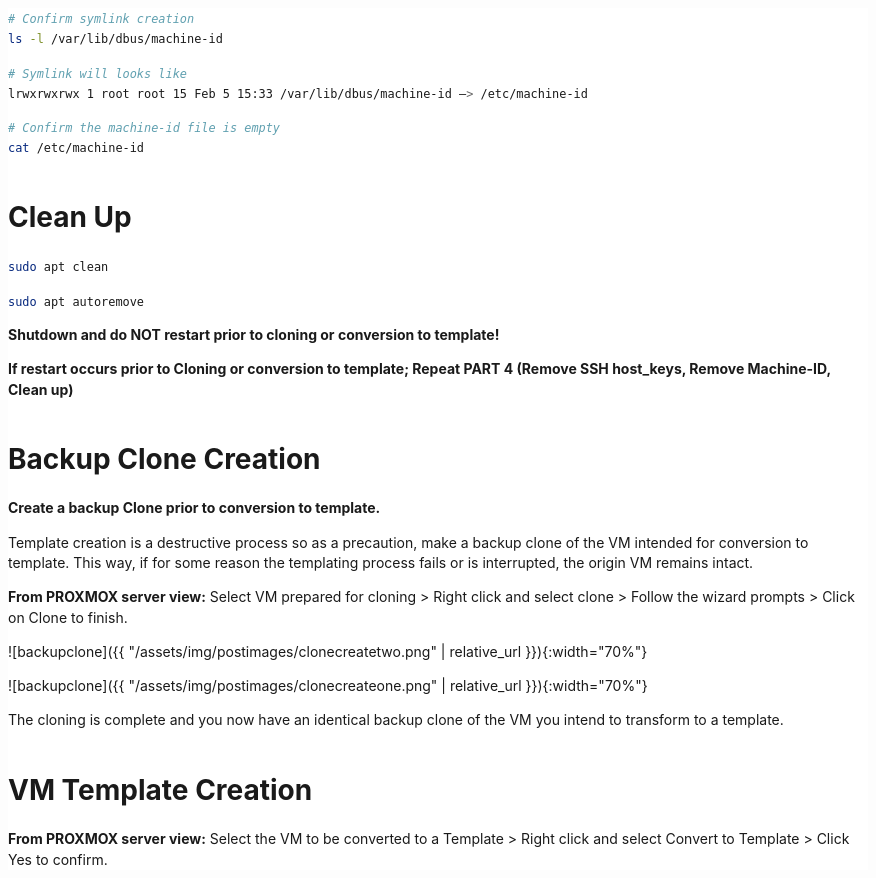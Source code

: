 ```bash
# Confirm symlink creation
ls -l /var/lib/dbus/machine-id
```

```bash
# Symlink will looks like
lrwxrwxrwx 1 root root 15 Feb 5 15:33 /var/lib/dbus/machine-id —> /etc/machine-id
```

```bash
# Confirm the machine-id file is empty
cat /etc/machine-id
```

# Clean Up
```bash
sudo apt clean
```

```bash
sudo apt autoremove
```

**Shutdown and do NOT restart prior to cloning or conversion to template!**

**If restart occurs prior to Cloning or conversion to template; Repeat PART 4 (Remove SSH host_keys, Remove Machine-ID, Clean up)**

# Backup Clone Creation

**Create a backup Clone prior to conversion to template.**

Template creation is a destructive process so as a precaution, make a backup clone of the VM intended for conversion to template. This way, if for some reason the templating process fails or is interrupted, the origin VM remains intact. 

**From PROXMOX server view:** Select VM prepared for cloning > Right click and select clone > Follow the wizard prompts > Click on Clone to finish.


![backupclone]({{ "/assets/img/postimages/clonecreatetwo.png" | relative_url }}){:width="70%"}



![backupclone]({{ "/assets/img/postimages/clonecreateone.png" | relative_url }}){:width="70%"}


The cloning is complete and you now have an identical backup clone of the VM you intend to transform to a template.

# VM Template Creation


**From PROXMOX server view:** Select the VM to be converted to a Template > Right click and select Convert to Template > Click Yes to confirm.
